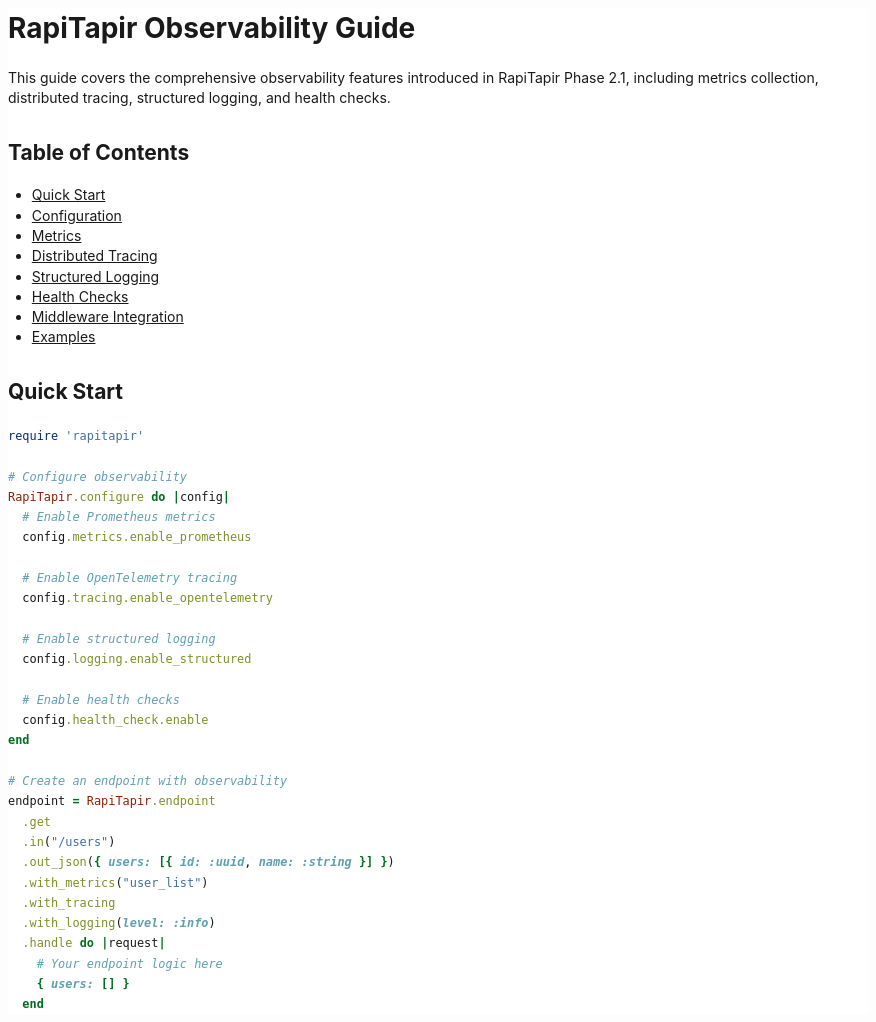 # RapiTapir Observability Guide

This guide covers the comprehensive observability features introduced in RapiTapir Phase 2.1, including metrics collection, distributed tracing, structured logging, and health checks.

## Table of Contents

- [Quick Start](#quick-start)
- [Configuration](#configuration)
- [Metrics](#metrics)
- [Distributed Tracing](#distributed-tracing)
- [Structured Logging](#structured-logging)
- [Health Checks](#health-checks)
- [Middleware Integration](#middleware-integration)
- [Examples](#examples)

## Quick Start

```ruby
require 'rapitapir'

# Configure observability
RapiTapir.configure do |config|
  # Enable Prometheus metrics
  config.metrics.enable_prometheus
  
  # Enable OpenTelemetry tracing
  config.tracing.enable_opentelemetry
  
  # Enable structured logging
  config.logging.enable_structured
  
  # Enable health checks
  config.health_check.enable
end

# Create an endpoint with observability
endpoint = RapiTapir.endpoint
  .get
  .in("/users")
  .out_json({ users: [{ id: :uuid, name: :string }] })
  .with_metrics("user_list")
  .with_tracing
  .with_logging(level: :info)
  .handle do |request|
    # Your endpoint logic here
    { users: [] }
  end
```
